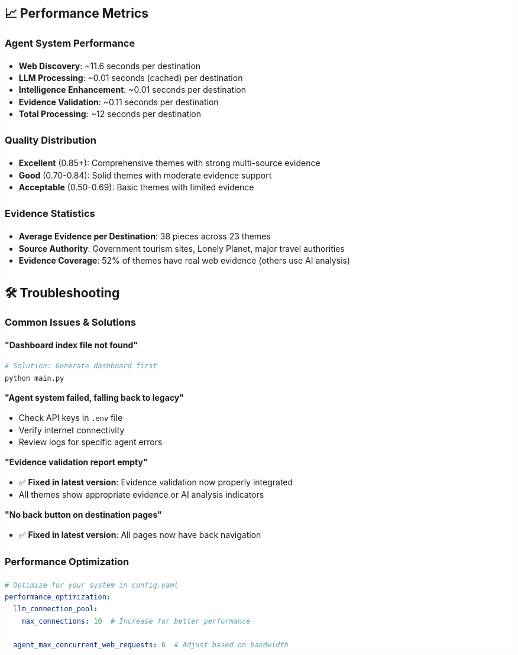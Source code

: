 ## 📈 Performance Metrics

### Agent System Performance
- **Web Discovery**: ~11.6 seconds per destination
- **LLM Processing**: ~0.01 seconds (cached) per destination
- **Intelligence Enhancement**: ~0.01 seconds per destination
- **Evidence Validation**: ~0.11 seconds per destination
- **Total Processing**: ~12 seconds per destination

### Quality Distribution
- **Excellent** (0.85+): Comprehensive themes with strong multi-source evidence
- **Good** (0.70-0.84): Solid themes with moderate evidence support
- **Acceptable** (0.50-0.69): Basic themes with limited evidence

### Evidence Statistics
- **Average Evidence per Destination**: 38 pieces across 23 themes
- **Source Authority**: Government tourism sites, Lonely Planet, major travel authorities
- **Evidence Coverage**: 52% of themes have real web evidence (others use AI analysis)

## 🛠️ Troubleshooting

### Common Issues & Solutions

**"Dashboard index file not found"**
```bash
# Solution: Generate dashboard first
python main.py
```

**"Agent system failed, falling back to legacy"**
- Check API keys in `.env` file
- Verify internet connectivity
- Review logs for specific agent errors

**"Evidence validation report empty"**
- ✅ **Fixed in latest version**: Evidence validation now properly integrated
- All themes show appropriate evidence or AI analysis indicators

**"No back button on destination pages"**
- ✅ **Fixed in latest version**: All pages now have back navigation

### Performance Optimization
```yaml
# Optimize for your system in config.yaml
performance_optimization:
  llm_connection_pool:
    max_connections: 10  # Increase for better performance
  
  agent_max_concurrent_web_requests: 6  # Adjust based on bandwidth
```
